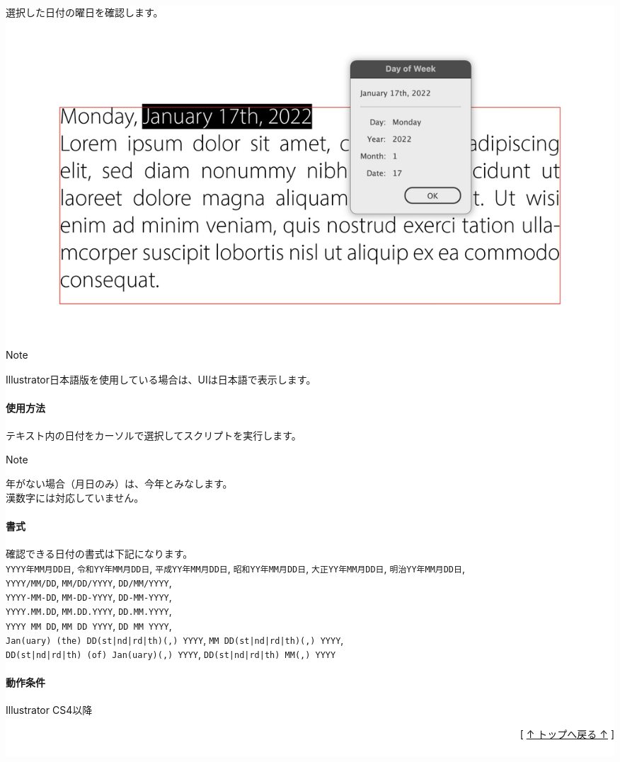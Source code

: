 選択した日付の曜日を確認します。

![Check Day Of Week](images/checkDayOfWeek.png)
> [!NOTE]
> Illustrator日本語版を使用している場合は、UIは日本語で表示します。

#### 使用方法
テキスト内の日付をカーソルで選択してスクリプトを実行します。

> [!NOTE]
> 年がない場合（月日のみ）は、今年とみなします。  
> 漢数字には対応していません。

#### 書式
確認できる日付の書式は下記になります。  
`YYYY年MM月DD日`, `令和YY年MM月DD日`, `平成YY年MM月DD日`, `昭和YY年MM月DD日`, `大正YY年MM月DD日`, `明治YY年MM月DD日`,  
`YYYY/MM/DD`, `MM/DD/YYYY`, `DD/MM/YYYY`,   
`YYYY-MM-DD`, `MM-DD-YYYY`, `DD-MM-YYYY`,  
`YYYY.MM.DD`, `MM.DD.YYYY`, `DD.MM.YYYY`,  
`YYYY MM DD`, `MM DD YYYY`, `DD MM YYYY`,  
`Jan(uary) (the) DD(st|nd|rd|th)(,) YYYY`, `MM DD(st|nd|rd|th)(,) YYYY`,  
`DD(st|nd|rd|th) (of) Jan(uary)(,) YYYY`, `DD(st|nd|rd|th) MM(,) YYYY`

#### 動作条件
Illustrator CS4以降

<div align="right">[ <a href="#ユーティリティ">↑ トップへ戻る ↑</a> ]</div>
<br>



